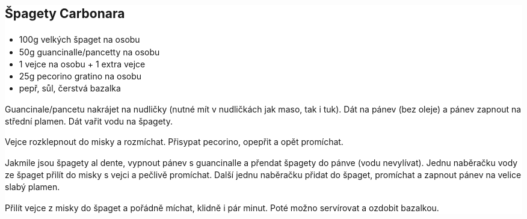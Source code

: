 ## Špagety Carbonara <span id="spagety-carbonara"></span>

* 100g velkých špaget na osobu
* 50g guancinalle/pancetty na osobu
* 1 vejce na osobu + 1 extra vejce
* 25g pecorino gratino na osobu
* pepř, sůl, čerstvá bazalka

Guancinale/pancetu nakrájet na nudličky (nutné mít v nudličkách jak maso, tak i tuk). Dát na pánev (bez oleje) a pánev zapnout na střední plamen. Dát vařit vodu na špagety.

Vejce rozklepnout do misky a rozmíchat. Přisypat pecorino, opepřit a opět promíchat.

Jakmile jsou špagety al dente, vypnout pánev s guancinalle a přendat špagety do pánve (vodu nevylívat). Jednu naběračku vody ze špaget přilít do misky s vejci a pečlivě promíchat. Další jednu naběračku přidat do špaget, promíchat a zapnout pánev na velice slabý plamen.

Přilít vejce z misky do špaget a pořádně míchat, klidně i pár minut. Poté možno servírovat a ozdobit bazalkou.
